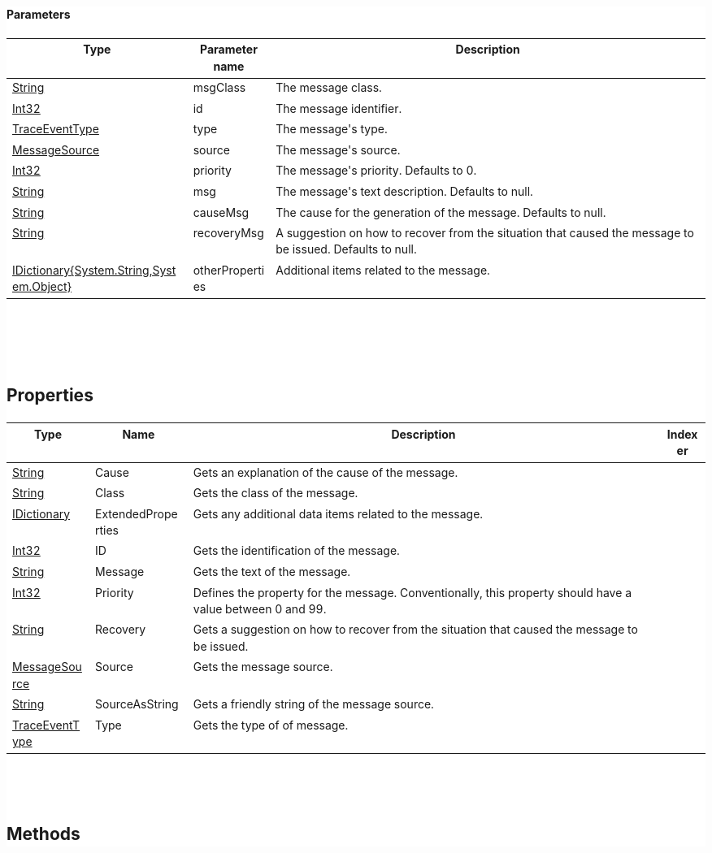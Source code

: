 #### Parameters

| Type | Parameter name | Description
| --- | --- | ---
| [String](https://docs.microsoft.com/en-us/dotnet/api/system.string) | msgClass | The message class. 
| [Int32](https://docs.microsoft.com/en-us/dotnet/api/system.int32) | id | The message identifier. 
| [TraceEventType](https://docs.microsoft.com/en-us/dotnet/api/system.diagnostics.traceeventtype) | type | The message's type. 
| [MessageSource](/reference/asna-qsys-runtime/asnaq-sys-runtime-job-support/classes/message-source.html) | source | The message's source. 
| [Int32](https://docs.microsoft.com/en-us/dotnet/api/system.int32) | priority | The message's priority.  Defaults to 0. 
| [String](https://docs.microsoft.com/en-us/dotnet/api/system.string) | msg | The message's text description. Defaults to null. 
| [String](https://docs.microsoft.com/en-us/dotnet/api/system.string) | causeMsg | The cause for the generation of the message.  Defaults to null. 
| [String](https://docs.microsoft.com/en-us/dotnet/api/system.string) | recoveryMsg | A suggestion on how to recover from the situation that caused the message to be issued. Defaults to null. 
| [IDictionary{System.String,System.Object}](https://docs.microsoft.com/en-us/dotnet/api/system.collections.generic.dictionary-2) | otherProperties | Additional items related to the message. 

<br>


<br>
<br>

## Properties

| Type | Name | Description | Indexer
| --- | --- | --- | --- 
| [String](https://docs.microsoft.com/en-us/dotnet/api/system.string) | Cause | Gets an explanation of the cause of the message. | 
| [String](https://docs.microsoft.com/en-us/dotnet/api/system.string) | Class | Gets the class of the message. | 
| [IDictionary](https://docs.microsoft.com/en-us/dotnet/api/system.collections.generic.idictionary-2) | ExtendedProperties | Gets any additional data items related to the message. | 
| [Int32](https://docs.microsoft.com/en-us/dotnet/api/system.int32) | ID | Gets the identification of the message. | 
| [String](https://docs.microsoft.com/en-us/dotnet/api/system.string) | Message | Gets the text of the message. | 
| [Int32](https://docs.microsoft.com/en-us/dotnet/api/system.int32) | Priority | Defines the property for the message. Conventionally, this property should have a value between 0 and 99. | 
| [String](https://docs.microsoft.com/en-us/dotnet/api/system.string) | Recovery | Gets a suggestion on how to recover from the situation that caused the message to be issued. | 
| [MessageSource](/reference/asna-qsys-runtime/asnaq-sys-runtime-job-support/classes/message-source.html) | Source | Gets the message source. | 
| [String](https://docs.microsoft.com/en-us/dotnet/api/system.string) | SourceAsString | Gets a friendly string of the message source. | 
| [TraceEventType](https://docs.microsoft.com/en-us/dotnet/api/system.diagnostics.traceeventtype) | Type | Gets the type of of message. | 

<br>
<br>

## Methods
